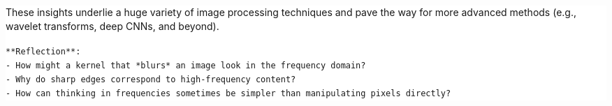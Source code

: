 These insights underlie a huge variety of image processing techniques and pave the way for more advanced methods (e.g., wavelet transforms, deep CNNs, and beyond).

```{note}
**Reflection**:
- How might a kernel that *blurs* an image look in the frequency domain?
- Why do sharp edges correspond to high-frequency content?
- How can thinking in frequencies sometimes be simpler than manipulating pixels directly?
```